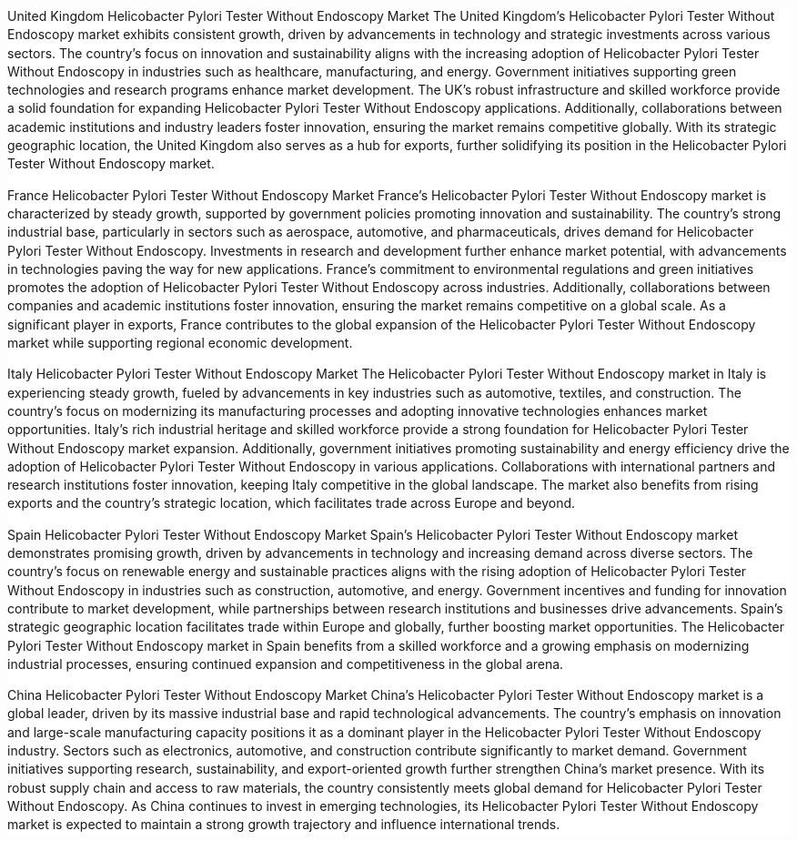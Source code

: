 United Kingdom Helicobacter Pylori Tester Without Endoscopy Market
The United Kingdom’s Helicobacter Pylori Tester Without Endoscopy market exhibits consistent growth, driven by advancements in technology and strategic investments across various sectors. The country’s focus on innovation and sustainability aligns with the increasing adoption of Helicobacter Pylori Tester Without Endoscopy in industries such as healthcare, manufacturing, and energy. Government initiatives supporting green technologies and research programs enhance market development. The UK’s robust infrastructure and skilled workforce provide a solid foundation for expanding Helicobacter Pylori Tester Without Endoscopy applications. Additionally, collaborations between academic institutions and industry leaders foster innovation, ensuring the market remains competitive globally. With its strategic geographic location, the United Kingdom also serves as a hub for exports, further solidifying its position in the Helicobacter Pylori Tester Without Endoscopy market.

France Helicobacter Pylori Tester Without Endoscopy Market
France’s Helicobacter Pylori Tester Without Endoscopy market is characterized by steady growth, supported by government policies promoting innovation and sustainability. The country’s strong industrial base, particularly in sectors such as aerospace, automotive, and pharmaceuticals, drives demand for Helicobacter Pylori Tester Without Endoscopy. Investments in research and development further enhance market potential, with advancements in technologies paving the way for new applications. France’s commitment to environmental regulations and green initiatives promotes the adoption of Helicobacter Pylori Tester Without Endoscopy across industries. Additionally, collaborations between companies and academic institutions foster innovation, ensuring the market remains competitive on a global scale. As a significant player in exports, France contributes to the global expansion of the Helicobacter Pylori Tester Without Endoscopy market while supporting regional economic development.

Italy Helicobacter Pylori Tester Without Endoscopy Market
The Helicobacter Pylori Tester Without Endoscopy market in Italy is experiencing steady growth, fueled by advancements in key industries such as automotive, textiles, and construction. The country’s focus on modernizing its manufacturing processes and adopting innovative technologies enhances market opportunities. Italy’s rich industrial heritage and skilled workforce provide a strong foundation for Helicobacter Pylori Tester Without Endoscopy market expansion. Additionally, government initiatives promoting sustainability and energy efficiency drive the adoption of Helicobacter Pylori Tester Without Endoscopy in various applications. Collaborations with international partners and research institutions foster innovation, keeping Italy competitive in the global landscape. The market also benefits from rising exports and the country’s strategic location, which facilitates trade across Europe and beyond.

Spain Helicobacter Pylori Tester Without Endoscopy Market
Spain’s Helicobacter Pylori Tester Without Endoscopy market demonstrates promising growth, driven by advancements in technology and increasing demand across diverse sectors. The country’s focus on renewable energy and sustainable practices aligns with the rising adoption of Helicobacter Pylori Tester Without Endoscopy in industries such as construction, automotive, and energy. Government incentives and funding for innovation contribute to market development, while partnerships between research institutions and businesses drive advancements. Spain’s strategic geographic location facilitates trade within Europe and globally, further boosting market opportunities. The Helicobacter Pylori Tester Without Endoscopy market in Spain benefits from a skilled workforce and a growing emphasis on modernizing industrial processes, ensuring continued expansion and competitiveness in the global arena.

China Helicobacter Pylori Tester Without Endoscopy Market
China’s Helicobacter Pylori Tester Without Endoscopy market is a global leader, driven by its massive industrial base and rapid technological advancements. The country’s emphasis on innovation and large-scale manufacturing capacity positions it as a dominant player in the Helicobacter Pylori Tester Without Endoscopy industry. Sectors such as electronics, automotive, and construction contribute significantly to market demand. Government initiatives supporting research, sustainability, and export-oriented growth further strengthen China’s market presence. With its robust supply chain and access to raw materials, the country consistently meets global demand for Helicobacter Pylori Tester Without Endoscopy. As China continues to invest in emerging technologies, its Helicobacter Pylori Tester Without Endoscopy market is expected to maintain a strong growth trajectory and influence international trends.
